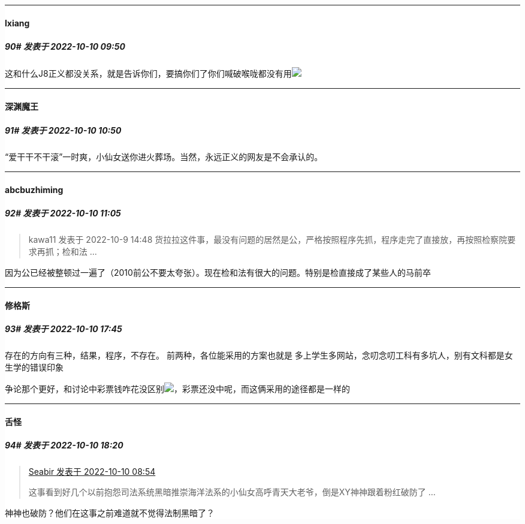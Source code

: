 

*****

####  lxiang  
##### 90#       发表于 2022-10-10 09:50

这和什么J8正义都没关系，就是告诉你们，要搞你们了你们喊破喉咙都没有用<img src="https://static.saraba1st.com/image/smiley/face2017/124.png" referrerpolicy="no-referrer">



*****

####  深渊魔王  
##### 91#       发表于 2022-10-10 10:50

“爱干干不干滚”一时爽，小仙女送你进火葬场。当然，永远正义的网友是不会承认的。



*****

####  abcbuzhiming  
##### 92#       发表于 2022-10-10 11:05

<blockquote>kawa11 发表于 2022-10-9 14:48
货拉拉这件事，最没有问题的居然是公，严格按照程序先抓，程序走完了直接放，再按照检察院要求再抓；检和法 ...</blockquote>
因为公已经被整顿过一遍了（2010前公不要太夸张）。现在检和法有很大的问题。特别是检直接成了某些人的马前卒



*****

####  修格斯  
##### 93#       发表于 2022-10-10 17:45

存在的方向有三种，结果，程序，不存在。
前两种，各位能采用的方案也就是
多上学生多网站，念叨念叨工科有多坑人，别有文科都是女生学的错误印象

争论那个更好，和讨论中彩票钱咋花没区别<img src="https://static.saraba1st.com/image/smiley/face2017/067.png" referrerpolicy="no-referrer">，彩票还没中呢，而这俩采用的途径都是一样的



*****

####  舌怪  
##### 94#       发表于 2022-10-10 18:20

<blockquote><a href="httphttps://bbs.saraba1st.com/2b/forum.php?mod=redirect&amp;goto=findpost&amp;pid=57838660&amp;ptid=2098747" target="_blank">Seabir 发表于 2022-10-10 08:54</a>

这事看到好几个以前抱怨司法系统黑暗推崇海洋法系的小仙女高呼青天大老爷，倒是XY神神跟着粉红破防了 ...</blockquote>
神神也破防？他们在这事之前难道就不觉得法制黑暗了？

